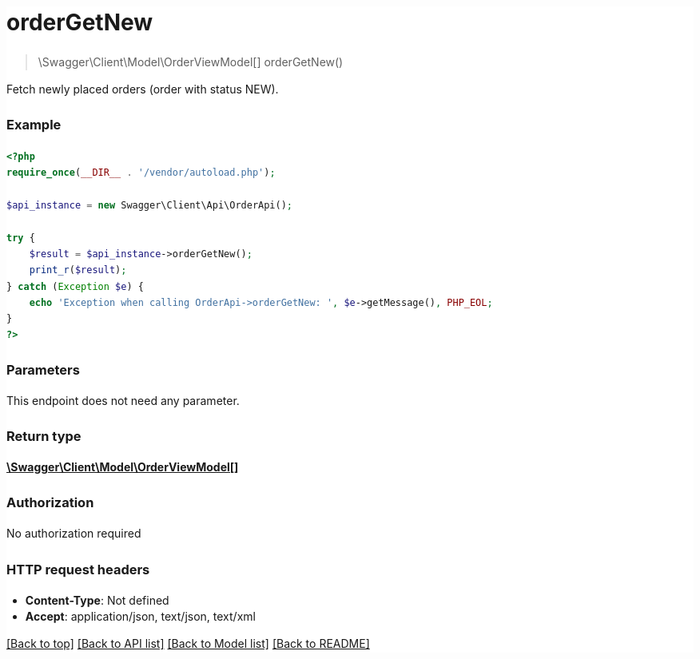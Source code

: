 # **orderGetNew**
> \Swagger\Client\Model\OrderViewModel[] orderGetNew()

Fetch newly placed orders (order with status NEW).

### Example
```php
<?php
require_once(__DIR__ . '/vendor/autoload.php');

$api_instance = new Swagger\Client\Api\OrderApi();

try {
    $result = $api_instance->orderGetNew();
    print_r($result);
} catch (Exception $e) {
    echo 'Exception when calling OrderApi->orderGetNew: ', $e->getMessage(), PHP_EOL;
}
?>
```

### Parameters
This endpoint does not need any parameter.

### Return type

[**\Swagger\Client\Model\OrderViewModel[]**](../Model/OrderViewModel.md)

### Authorization

No authorization required

### HTTP request headers

 - **Content-Type**: Not defined
 - **Accept**: application/json, text/json, text/xml

[[Back to top]](#) [[Back to API list]](../../README.md#documentation-for-api-endpoints) [[Back to Model list]](../../README.md#documentation-for-models) [[Back to README]](../../README.md)

